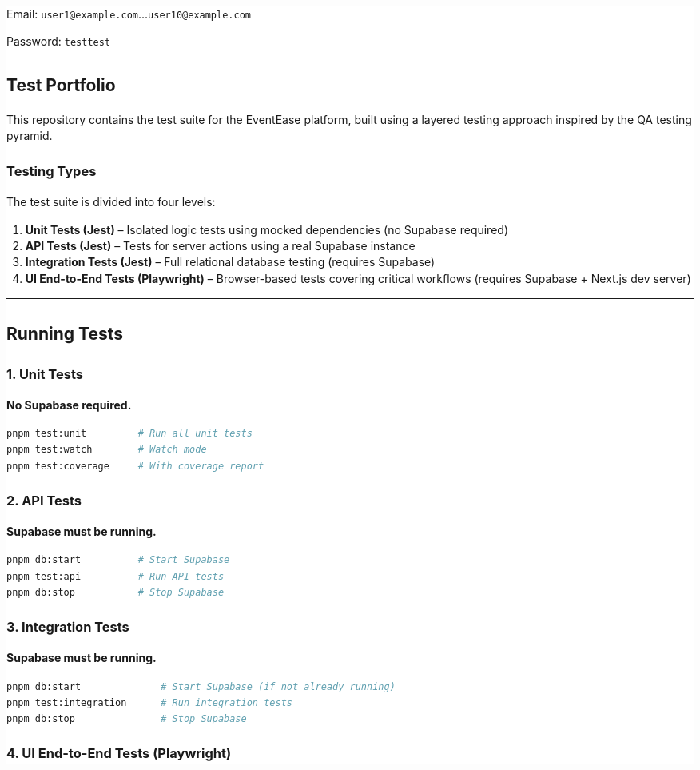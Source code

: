Email: `user1@example.com`...`user10@example.com`

Password: `testtest`

## Test Portfolio

This repository contains the test suite for the EventEase platform, built using a layered testing approach inspired by the QA testing pyramid.

### Testing Types

The test suite is divided into four levels:

1. **Unit Tests (Jest)** – Isolated logic tests using mocked dependencies (no Supabase required)
2. **API Tests (Jest)** – Tests for server actions using a real Supabase instance
3. **Integration Tests (Jest)** – Full relational database testing (requires Supabase)
4. **UI End-to-End Tests (Playwright)** – Browser-based tests covering critical workflows (requires Supabase + Next.js dev server)

---

## Running Tests

### 1. Unit Tests

**No Supabase required.**

```bash
pnpm test:unit         # Run all unit tests
pnpm test:watch        # Watch mode
pnpm test:coverage     # With coverage report
```

### 2. API Tests

**Supabase must be running.**

```bash
pnpm db:start          # Start Supabase
pnpm test:api          # Run API tests
pnpm db:stop           # Stop Supabase
```

### 3. Integration Tests

**Supabase must be running.**

```bash
pnpm db:start              # Start Supabase (if not already running)
pnpm test:integration      # Run integration tests
pnpm db:stop               # Stop Supabase
```

### 4. UI End-to-End Tests (Playwright)
